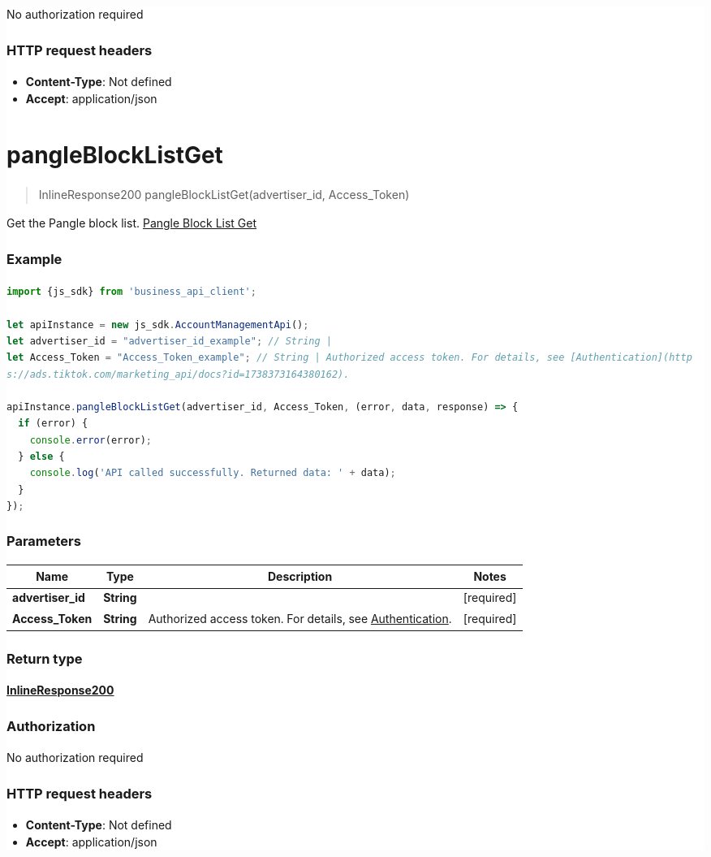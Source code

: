 No authorization required

### HTTP request headers

 - **Content-Type**: Not defined
 - **Accept**: application/json

<a name="pangleBlockListGet"></a>
# **pangleBlockListGet**
> InlineResponse200 pangleBlockListGet(advertiser_id, Access_Token)

Get the Pangle block list. [Pangle Block List Get](https://business-api.tiktok.com/portal/docs?id&#x3D;1740039957181441)

### Example
```javascript
import {js_sdk} from 'business_api_client';

let apiInstance = new js_sdk.AccountManagementApi();
let advertiser_id = "advertiser_id_example"; // String | 
let Access_Token = "Access_Token_example"; // String | Authorized access token. For details, see [Authentication](https://ads.tiktok.com/marketing_api/docs?id=1738373164380162).

apiInstance.pangleBlockListGet(advertiser_id, Access_Token, (error, data, response) => {
  if (error) {
    console.error(error);
  } else {
    console.log('API called successfully. Returned data: ' + data);
  }
});
```

### Parameters

Name | Type | Description  | Notes
------------- | ------------- | ------------- | -------------
 **advertiser_id** | **String**|  |[required]  
 **Access_Token** | **String**| Authorized access token. For details, see [Authentication](https://ads.tiktok.com/marketing_api/docs?id&#x3D;1738373164380162). |[required]  

### Return type

[**InlineResponse200**](InlineResponse200.md)

### Authorization

No authorization required

### HTTP request headers

 - **Content-Type**: Not defined
 - **Accept**: application/json
